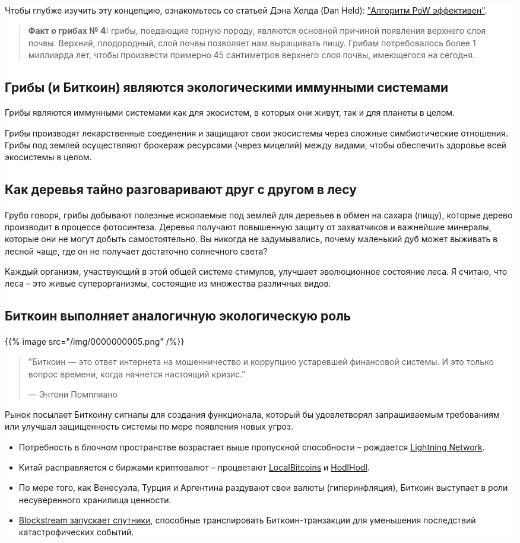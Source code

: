 Чтобы глубже изучить эту концепцию, ознакомьтесь со статьей Дэна Хелда (Dan Held): ["Алгоритм PoW эффективен"](https://blog.picks.co/pow-is-efficient-aa3d442754d3).

> __Факт о грибах № 4:__ грибы, поедающие горную породу, являются основной причиной появления верхнего слоя почвы. Верхний, плодородный, слой почвы позволяет нам выращивать пищу. Грибам потребовалось более 1 миллиарда лет, чтобы произвести примерно 45 сантиметров верхнего слоя почвы, имеющегося на сегодня.


## Грибы (и Биткоин) являются экологическими иммунными системами

Грибы являются иммунными системами как для экосистем, в которых они живут, так и для планеты в целом.

Грибы производят лекарственные соединения и защищают свои экосистемы через сложные симбиотические отношения. Грибы под землей осуществляют брокераж ресурсами (через мицелий) между видами, чтобы обеспечить здоровье всей экосистемы в целом.


## Как деревья тайно разговаривают друг с другом в лесу

Грубо говоря, грибы добывают полезные ископаемые под землей для деревьев в обмен на сахара (пищу), которые дерево производит в процессе фотосинтеза. Деревья получают повышенную защиту от захватчиков и важнейшие минералы, которые они не могут добыть самостоятельно. Вы никогда не задумывались, почему маленький дуб может выживать в лесной чаще, где он не получает достаточно солнечного света?

Каждый организм, участвующий в этой общей системе стимулов, улучшает эволюционное состояние леса. Я считаю, что леса – это живые суперорганизмы, состоящие из множества различных видов.


## Биткоин выполняет аналогичную экологическую роль

{{% image src="/img/0000000005.png" /%}}

> "Биткоин — это ответ интернета на мошенничество и коррупцию устаревшей финансовой системы. И это только вопрос времени, когда начнется настоящий кризис."
>
> — Энтони Помплиано

Рынок посылает Биткоину сигналы для создания функционала, который бы удовлетворял запрашиваемым требованиям или улучшал защищенность системы по мере появления новых угроз.

* Потребность в блочном пространстве возрастает выше пропускной способности – рождается [Lightning Network](https://ru.wikipedia.org/wiki/Lightning_Network?ref=21ideas.org).

* Китай расправляется с биржами криптовалют – процветают [LocalBitcoins](https://localbitcoins.com/?ref=21ideas.org) и [HodlHodl](https://accounts.hodlhodl.com/accounts/sign_up?client_id=evIo342DOCWlNqQElhfn4mtrGNm4u0&referrer_code=BITNOVOSTI).

* По мере того, как Венесуэла, Турция и Аргентина раздувают свои валюты (гиперинфляция), Биткоин выступает в роли несуверенного хранилища ценности.

* [Blockstream запускает спутники](https://blockstream.com/satellite/?ref=21ideas.org), способные транслировать Биткоин-транзакции для уменьшения последствий катастрофических событий.
